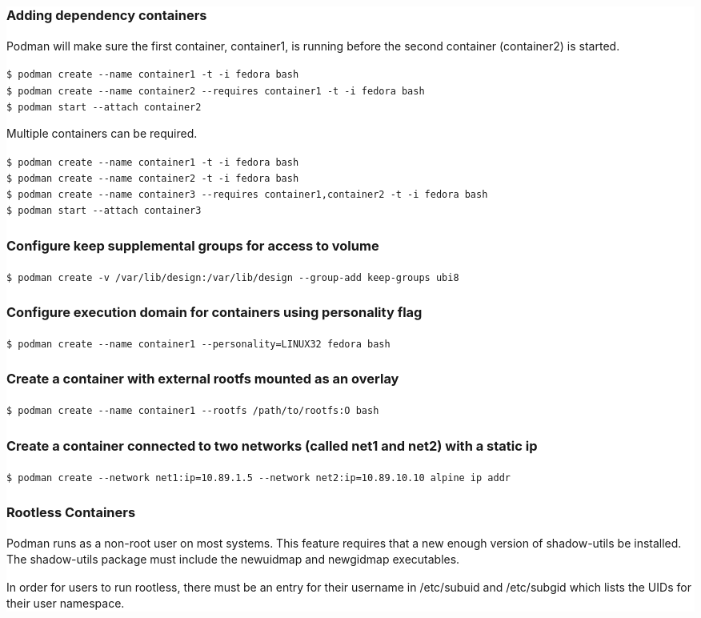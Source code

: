 ### Adding dependency containers

Podman will make sure the first container, container1, is running before the second container (container2) is started.

```
$ podman create --name container1 -t -i fedora bash
$ podman create --name container2 --requires container1 -t -i fedora bash
$ podman start --attach container2
```

Multiple containers can be required.

```
$ podman create --name container1 -t -i fedora bash
$ podman create --name container2 -t -i fedora bash
$ podman create --name container3 --requires container1,container2 -t -i fedora bash
$ podman start --attach container3
```

### Configure keep supplemental groups for access to volume

```
$ podman create -v /var/lib/design:/var/lib/design --group-add keep-groups ubi8
```

### Configure execution domain for containers using personality flag

```
$ podman create --name container1 --personality=LINUX32 fedora bash
```

### Create a container with external rootfs mounted as an overlay

```
$ podman create --name container1 --rootfs /path/to/rootfs:O bash
```

### Create a container connected to two networks (called net1 and net2) with a static ip

```
$ podman create --network net1:ip=10.89.1.5 --network net2:ip=10.89.10.10 alpine ip addr
```

### Rootless Containers

Podman runs as a non-root user on most systems. This feature requires that a new enough version of shadow-utils
be installed. The shadow-utils package must include the newuidmap and newgidmap executables.

In order for users to run rootless, there must be an entry for their username in /etc/subuid and /etc/subgid which lists the UIDs for their user namespace.
